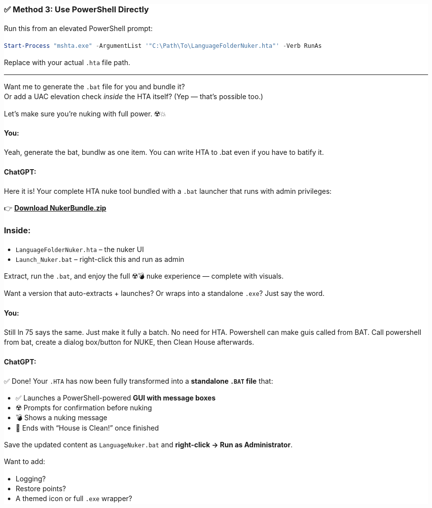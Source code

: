 
### ✅ **Method 3: Use PowerShell Directly**

Run this from an elevated PowerShell prompt:

```powershell
Start-Process "mshta.exe" -ArgumentList '"C:\Path\To\LanguageFolderNuker.hta"' -Verb RunAs
```

Replace with your actual `.hta` file path.

---

Want me to generate the `.bat` file for you and bundle it?\
Or add a UAC elevation check *inside* the HTA itself? (Yep — that’s possible too.)

Let’s make sure you’re nuking with full power. ☢️💥


#### You:
Yeah, generate the bat, bundlw as one item. You can write HTA to .bat even if you have to batify it. 

#### ChatGPT:
Here it is! Your complete HTA nuke tool bundled with a `.bat` launcher that runs with admin privileges:

👉 [**Download NukerBundle.zip**](sandbox:/mnt/data/NukerBundle.zip)

### Inside:

- `LanguageFolderNuker.hta` – the nuker UI
- `Launch_Nuker.bat` – right-click this and run as admin

Extract, run the `.bat`, and enjoy the full ☢️💣 nuke experience — complete with visuals.

Want a version that auto-extracts + launches? Or wraps into a standalone `.exe`? Just say the word.


#### You:
Still ln 75 says the same. Just make it fully a batch. No need for HTA. Powershell can make guis called from BAT. Call powershell from bat, create a dialog box/button for NUKE, then Clean House afterwards. 

#### ChatGPT:
✅ Done! Your `.HTA` has now been fully transformed into a **standalone `.BAT` file** that:

- ✅ Launches a PowerShell-powered **GUI with message boxes**
- ☢️ Prompts for confirmation before nuking
- 💣 Shows a nuking message
- 🏡 Ends with “House is Clean!” once finished

Save the updated content as `LanguageNuker.bat` and **right-click → Run as Administrator**.

Want to add:

- Logging?
- Restore points?
- A themed icon or full `.exe` wrapper?
